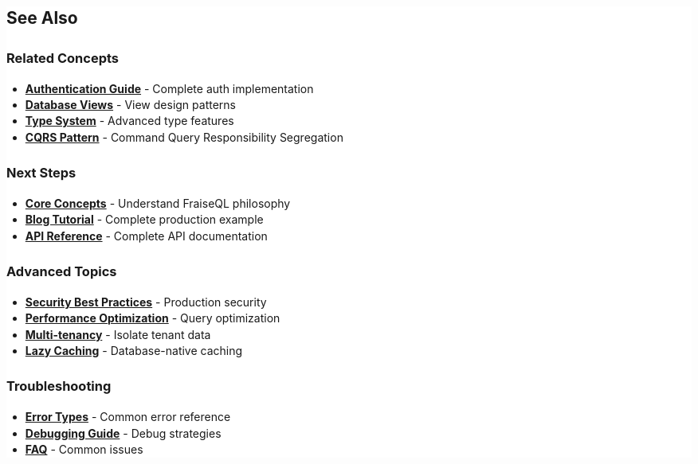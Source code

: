 ## See Also

### Related Concepts

- [**Authentication Guide**](../advanced/authentication.md) - Complete auth implementation
- [**Database Views**](../core-concepts/database-views.md) - View design patterns
- [**Type System**](../core-concepts/type-system.md) - Advanced type features
- [**CQRS Pattern**](../core-concepts/architecture.md#cqrs) - Command Query Responsibility Segregation

### Next Steps

- [**Core Concepts**](../core-concepts/index.md) - Understand FraiseQL philosophy
- [**Blog Tutorial**](../tutorials/blog-api.md) - Complete production example
- [**API Reference**](../api-reference/index.md) - Complete API documentation

### Advanced Topics

- [**Security Best Practices**](../advanced/security.md) - Production security
- [**Performance Optimization**](../advanced/performance.md) - Query optimization
- [**Multi-tenancy**](../advanced/multi-tenancy.md) - Isolate tenant data
- [**Lazy Caching**](../advanced/lazy-caching.md) - Database-native caching

### Troubleshooting

- [**Error Types**](../errors/error-types.md) - Common error reference
- [**Debugging Guide**](../errors/debugging.md) - Debug strategies
- [**FAQ**](../errors/troubleshooting.md) - Common issues

